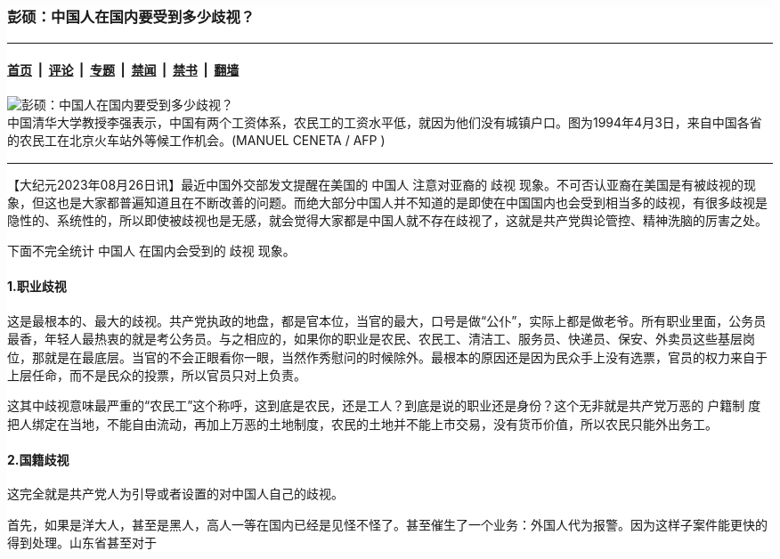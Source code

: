 ### 彭硕：中国人在国内要受到多少歧视？

---

#### [首页](../../../..?n14061390) &nbsp;|&nbsp; [评论](../../../../../epoch-comment?n14061390) &nbsp;|&nbsp; [专题](../../../../../epoch-special?n14061390) &nbsp;|&nbsp; [禁闻](../../../../../epoch-news?n14061390) &nbsp;|&nbsp; [禁书](../../../../../books?n14061390) &nbsp;|&nbsp; [翻墙](https://github.com/gfw-breaker/nogfw/blob/master/README.md?n14061390)


<div><img alt="彭硕：中国人在国内要受到多少歧视？" class="attachment-djy_600_400 size-djy_600_400 wp-post-image" src="https://i.epochtimes.com/assets/uploads/2021/06/id12992051-000_SAHK980219190750-600x400.jpg"/>
<div class="caption">
 中国清华大学教授李强表示，中国有两个工资体系，农民工的工资水平低，就因为他们没有城镇户口。图为1994年4月3日，来自中国各省的农民工在北京火车站外等候工作机会。(MANUEL CENETA / AFP )
</div></div><hr/><div class="post_content" id="artbody" itemprop="articleBody">
 
 <p>
  【大纪元2023年08月26日讯】最近中国外交部发文提醒在美国的
  <ok href="https://www.epochtimes.com/gb/tag/%E4%B8%AD%E5%9B%BD%E4%BA%BA.html">
   中国人
  </ok>
  注意对亚裔的
  <ok href="https://www.epochtimes.com/gb/tag/%E6%AD%A7%E8%A7%86.html">
   歧视
  </ok>
  现象。不可否认亚裔在美国是有被歧视的现象，但这也是大家都普遍知道且在不断改善的问题。而绝大部分中国人并不知道的是即使在中国国内也会受到相当多的歧视，有很多歧视是隐性的、系统性的，所以即使被歧视也是无感，就会觉得大家都是中国人就不存在歧视了，这就是共产党舆论管控、精神洗脑的厉害之处。
 </p>
 <p>
  下面不完全统计
  <ok href="https://www.epochtimes.com/gb/tag/%E4%B8%AD%E5%9B%BD%E4%BA%BA.html">
   中国人
  </ok>
  在国内会受到的
  <ok href="https://www.epochtimes.com/gb/tag/%E6%AD%A7%E8%A7%86.html">
   歧视
  </ok>
  现象。
 </p>
 <h4>
  1.职业歧视
 </h4>
 <p>
  这是最根本的、最大的歧视。共产党执政的地盘，都是官本位，当官的最大，口号是做“公仆”，实际上都是做老爷。所有职业里面，公务员最香，年轻人最热衷的就是考公务员。与之相应的，如果你的职业是农民、农民工、清洁工、服务员、快递员、保安、外卖员这些基层岗位，那就是在最底层。当官的不会正眼看你一眼，当然作秀慰问的时候除外。最根本的原因还是因为民众手上没有选票，官员的权力来自于上层任命，而不是民众的投票，所以官员只对上负责。
 </p>
 <p>
  这其中歧视意味最严重的“农民工”这个称呼，这到底是农民，还是工人？到底是说的职业还是身份？这个无非就是共产党万恶的
  <ok href="https://www.epochtimes.com/gb/tag/%E6%88%B7%E7%B1%8D%E5%88%B6.html">
   户籍制
  </ok>
  度把人绑定在当地，不能自由流动，再加上万恶的土地制度，农民的土地并不能上市交易，没有货币价值，所以农民只能外出务工。
 </p>
 <h4>
  2.国籍歧视
 </h4>
 <p>
  这完全就是共产党人为引导或者设置的对中国人自己的歧视。
 </p>
 <p>
  首先，如果是洋大人，甚至是黑人，高人一等在国内已经是见怪不怪了。甚至催生了一个业务：外国人代为报警。因为这样子案件能更快的得到处理。山东省甚至对于